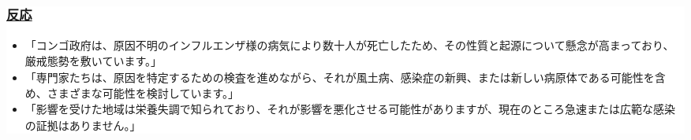 ### [反応](https://news.ycombinator.com/item?id=42332129)

- 「コンゴ政府は、原因不明のインフルエンザ様の病気により数十人が死亡したため、その性質と起源について懸念が高まっており、厳戒態勢を敷いています。」
- 「専門家たちは、原因を特定するための検査を進めながら、それが風土病、感染症の新興、または新しい病原体である可能性を含め、さまざまな可能性を検討しています。」
- 「影響を受けた地域は栄養失調で知られており、それが影響を悪化させる可能性がありますが、現在のところ急速または広範な感染の証拠はありません。」

<head>
  <meta property="og:title" content="適切な広告の量はゼロです" />
  <meta property="og:type" content="website" />
  <meta property="og:image" content="https://og.cho.sh/api/og/?title=%E9%81%A9%E5%88%87%E3%81%AA%E5%BA%83%E5%91%8A%E3%81%AE%E9%87%8F%E3%81%AF%E3%82%BC%E3%83%AD%E3%81%A7%E3%81%99&subheading=2024%E5%B9%B412%E6%9C%886%E6%97%A5%E9%87%91%E6%9B%9C%E6%97%A5%3A%20%E3%83%8F%E3%83%83%E3%82%AB%E3%83%BC%E3%83%8B%E3%83%A5%E3%83%BC%E3%82%B9%E3%81%BE%E3%81%A8%E3%82%81" />
</head>
